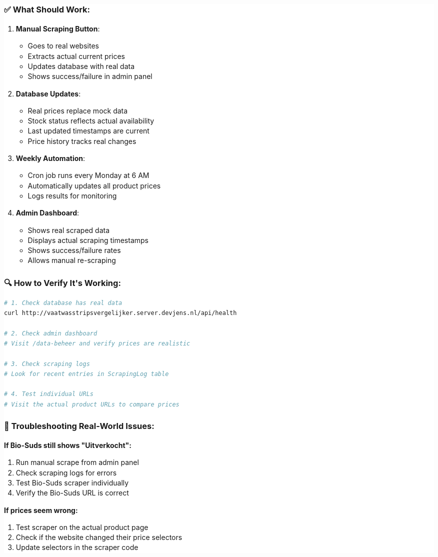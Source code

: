 ### ✅ What Should Work:

1. **Manual Scraping Button**: 
   - Goes to real websites
   - Extracts actual current prices
   - Updates database with real data
   - Shows success/failure in admin panel

2. **Database Updates**:
   - Real prices replace mock data
   - Stock status reflects actual availability
   - Last updated timestamps are current
   - Price history tracks real changes

3. **Weekly Automation**:
   - Cron job runs every Monday at 6 AM
   - Automatically updates all product prices
   - Logs results for monitoring

4. **Admin Dashboard**:
   - Shows real scraped data
   - Displays actual scraping timestamps
   - Shows success/failure rates
   - Allows manual re-scraping

### 🔍 How to Verify It's Working:

```bash
# 1. Check database has real data
curl http://vaatwasstripsvergelijker.server.devjens.nl/api/health

# 2. Check admin dashboard
# Visit /data-beheer and verify prices are realistic

# 3. Check scraping logs
# Look for recent entries in ScrapingLog table

# 4. Test individual URLs
# Visit the actual product URLs to compare prices
```

### 🚨 Troubleshooting Real-World Issues:

**If Bio-Suds still shows "Uitverkocht":**
1. Run manual scrape from admin panel
2. Check scraping logs for errors
3. Test Bio-Suds scraper individually
4. Verify the Bio-Suds URL is correct

**If prices seem wrong:**
1. Test scraper on the actual product page
2. Check if the website changed their price selectors
3. Update selectors in the scraper code
